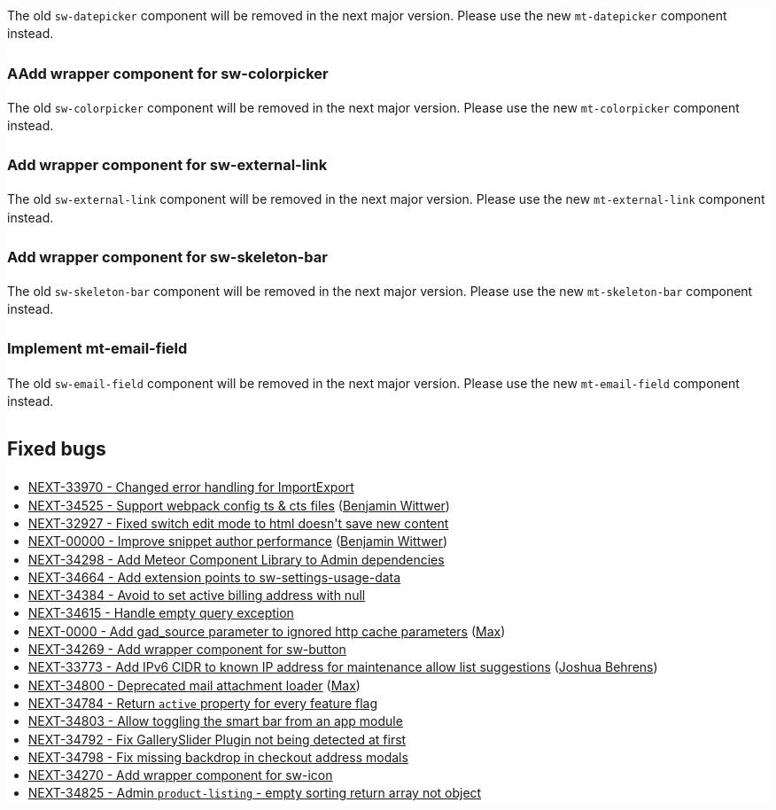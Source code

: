 The old `sw-datepicker` component will be removed in the next major version. Please use the new `mt-datepicker` component instead.

### AAdd wrapper component for sw-colorpicker

The old `sw-colorpicker` component will be removed in the next major version. Please use the new `mt-colorpicker` component instead.

### Add wrapper component for sw-external-link

The old `sw-external-link` component will be removed in the next major version. Please use the new `mt-external-link` component instead.

### Add wrapper component for sw-skeleton-bar

The old `sw-skeleton-bar` component will be removed in the next major version. Please use the new `mt-skeleton-bar` component instead.

### Implement mt-email-field

The old `sw-email-field` component will be removed in the next major version. Please use the new `mt-email-field` component instead.


## Fixed bugs

*  [NEXT-33970 - Changed error handling for ImportExport](./changelog/release-6-6-2-0/2024-03-12-changed-error-handling-for-import-export.md)
*  [NEXT-34525 - Support webpack config ts & cts files](./changelog/release-6-6-2-0/2024-03-12-support-webpack-config-ts.md) ([Benjamin Wittwer](https://github.com/akf-bw))
*  [NEXT-32927 - Fixed switch edit mode to html doesn't save new content](./changelog/release-6-6-2-0/2024-03-21-fixed-switch-edit-mode-to-html-doesn-t-save-new-content.md)
*  [NEXT-00000 - Improve snippet author performance](./changelog/release-6-6-2-0/2024-03-21-improve-snippet-author-performance.md) ([Benjamin Wittwer](https://github.com/akf-bw))
*  [NEXT-34298 - Add Meteor Component Library to Admin dependencies](./changelog/release-6-6-2-0/2024-03-22-add-meteor-component-library-to-admin-dependencies.md)
*  [NEXT-34664 - Add extension points to sw-settings-usage-data](./changelog/release-6-6-2-0/2024-03-27-add-extension-points-to-sw-settings-usage-data.md)
*  [NEXT-34384 - Avoid to set active billing address with null](./changelog/release-6-6-2-0/2024-03-28-avoid-to-set-active-billing-address-with-null.md)
*  [NEXT-34615 - Handle empty query exception](./changelog/release-6-6-2-0/2024-03-29-handle-empty-query-exception.md)
*  [NEXT-0000 - Add gad_source parameter to ignored http cache parameters](./changelog/release-6-6-2-0/2024-04-02-add-gad_source-parameter-to-ignored-http-cache-parameters.md) ([Max](https://github.com/aragon999))
*  [NEXT-34269 - Add wrapper component for sw-button](./changelog/release-6-6-2-0/2024-04-02-add-wrapper-component-for-sw-button.md)
*  [NEXT-33773 - Add IPv6 CIDR to known IP address for maintenance allow list suggestions](./changelog/release-6-6-2-0/2024-04-03-add-ipv6-cidr-to-known-ip-address.md) ([Joshua Behrens](https://github.com/JoshuaBehrens))
*  [NEXT-34800 - Deprecated mail attachment loader](./changelog/release-6-6-2-0/2024-04-03-deprecated-mail-attachmentloader.md) ([Max](https://github.com/aragon999))
*  [NEXT-34784 - Return `active` property for every feature flag](./changelog/release-6-6-2-0/2024-04-03-return-property-for-every-feature-flag.md)
*  [NEXT-34803 - Allow toggling the smart bar from an app module](./changelog/release-6-6-2-0/2024-04-04-allow-toggling-the-smart-bar-from-an-app-module.md)
*  [NEXT-34792 - Fix GallerySlider Plugin not being detected at first](./changelog/release-6-6-2-0/2024-04-04-fix-gallery-slider-plugin-not-being-detected-at-first.md)
*  [NEXT-34798 - Fix missing backdrop in checkout address modals](./changelog/release-6-6-2-0/2024-04-04-fix-missing-modal-backdrop-checkout-address.md)
*  [NEXT-34270 - Add wrapper component for sw-icon](./changelog/release-6-6-2-0/2024-04-05-add-wrapper-component-for-sw-icon.md)
*  [NEXT-34825 - Admin `product-listing` - empty sorting return array not object](./changelog/release-6-6-2-0/2024-04-05-change-empty-object-to-array.md)